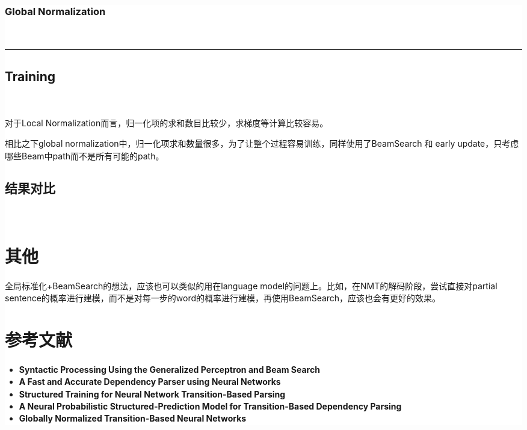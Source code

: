 <h3>Global Normalization</h3>

<img src="http://blog.tvect.cc/wp-content/uploads/2018/03/google-03.png" alt="" />

<hr />

<h2>Training</h2>

<img src="http://blog.tvect.cc/wp-content/uploads/2018/03/google-04.png" alt="" />

对于Local Normalization而言，归一化项的求和数目比较少，求梯度等计算比较容易。

相比之下global normalization中，归一化项求和数量很多，为了让整个过程容易训练，同样使用了BeamSearch 和 early update，只考虑哪些Beam中path而不是所有可能的path。

<h2>结果对比</h2>

<img src="http://blog.tvect.cc/wp-content/uploads/2018/03/result.png" alt="" />

<h1>其他</h1>

全局标准化+BeamSearch的想法，应该也可以类似的用在language model的问题上。比如，在NMT的解码阶段，尝试直接对partial sentence的概率进行建模，而不是对每一步的word的概率进行建模，再使用BeamSearch，应该也会有更好的效果。

<h1>参考文献</h1>

<ul>
<li><strong>Syntactic Processing Using the Generalized Perceptron and Beam Search</strong></li>
<li><strong>A Fast and Accurate Dependency Parser using Neural Networks</strong></li>
<li><strong>Structured Training for Neural Network Transition-Based Parsing</strong></li>
<li><strong>A Neural Probabilistic Structured-Prediction Model for Transition-Based Dependency Parsing</strong></li>
<li><strong>Globally Normalized Transition-Based Neural Networks</strong></li>
</ul>
